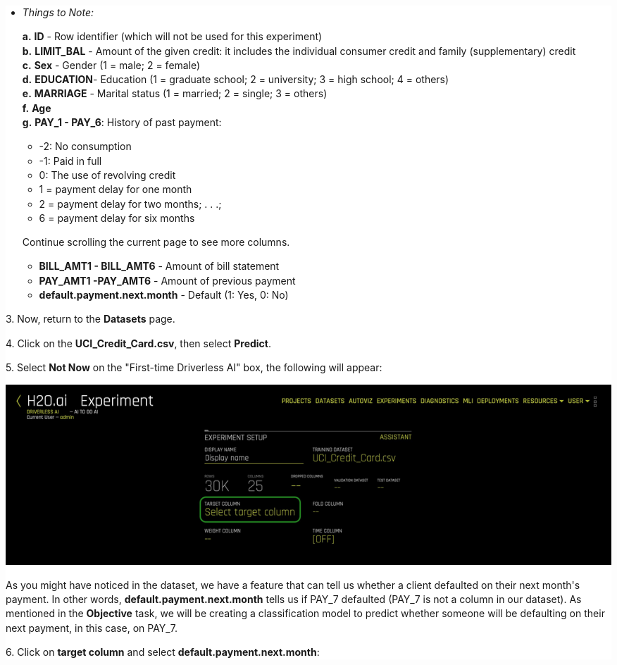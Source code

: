 - *Things to Note:*

  **a.** **ID** - Row identifier (which will not be used for this experiment)</br>
  **b.** **LIMIT_BAL** - Amount of the given credit: it includes the individual consumer credit and family (supplementary) credit</br>
  **c.** **Sex** - Gender (1 =  male; 2 = female)</br>
  **d.** **EDUCATION**- Education (1 = graduate school; 2 = university; 3 = high school; 4 = others)</br>
  **e.** **MARRIAGE** - Marital status (1 = married; 2 = single; 3 = others)</br>
  **f.** **Age**</br>
  **g.** **PAY_1 - PAY_6**: History of past payment:
  - -2: No consumption
  - -1: Paid in full 
  - 0: The use of revolving credit
  - 1 = payment delay for one month
  - 2 = payment delay for two months; . . .; 
  - 6 = payment delay for six months

  Continue scrolling the current page to see more columns.
  -  **BILL_AMT1 - BILL_AMT6** - Amount of bill statement 
  -  **PAY_AMT1 -PAY_AMT6** - Amount of previous payment 
  -  **default.payment.next.month** - Default (1: Yes, 0: No)

3\. Now, return to the **Datasets** page.

4\. Click on the **UCI_Credit_Card.csv**, then select **Predict**. 

5\. Select **Not Now** on the "First-time Driverless AI" box, the following will appear:

![experiment-page](assets/experiment-page.jpg)

As you might have noticed in the dataset, we have a feature that can tell us whether a client defaulted on their next month's payment. In other words, **default.payment.next.month** tells us if PAY_7 defaulted (PAY_7 is not a column in our dataset). As mentioned in the **Objective** task, we will be creating a classification model to predict whether someone will be defaulting on their next payment, in this case, on PAY_7. 

6\. Click on **target column** and select **default.payment.next.month**: 
